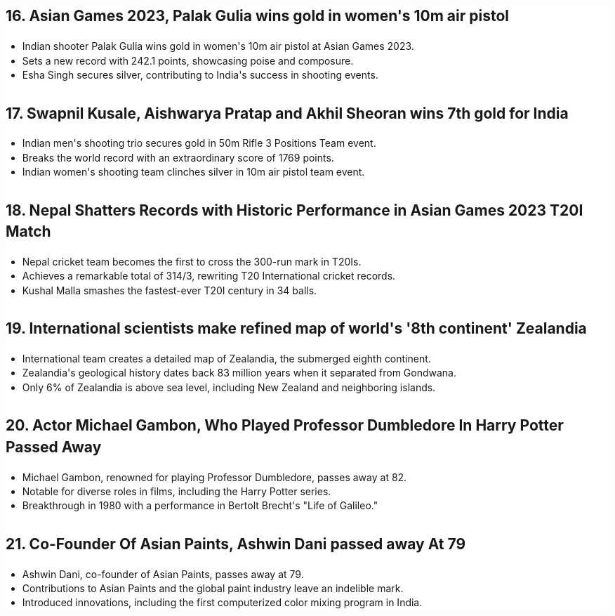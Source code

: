 16\. Asian Games 2023, Palak Gulia wins gold in women's 10m air pistol
----------------------------------------------------------------------

-   Indian shooter Palak Gulia wins gold in women's 10m air pistol at Asian Games 2023.
-   Sets a new record with 242.1 points, showcasing poise and composure.
-   Esha Singh secures silver, contributing to India's success in shooting events.

17\. Swapnil Kusale, Aishwarya Pratap and Akhil Sheoran wins 7th gold for India
-------------------------------------------------------------------------------

-   Indian men's shooting trio secures gold in 50m Rifle 3 Positions Team event.
-   Breaks the world record with an extraordinary score of 1769 points.
-   Indian women's shooting team clinches silver in 10m air pistol team event.

18\. Nepal Shatters Records with Historic Performance in Asian Games 2023 T20I Match
------------------------------------------------------------------------------------

-   Nepal cricket team becomes the first to cross the 300-run mark in T20Is.
-   Achieves a remarkable total of 314/3, rewriting T20 International cricket records.
-   Kushal Malla smashes the fastest-ever T20I century in 34 balls.

19\. International scientists make refined map of world's '8th continent' Zealandia
-----------------------------------------------------------------------------------

-   International team creates a detailed map of Zealandia, the submerged eighth continent.
-   Zealandia's geological history dates back 83 million years when it separated from Gondwana.
-   Only 6% of Zealandia is above sea level, including New Zealand and neighboring islands.

20\. Actor Michael Gambon, Who Played Professor Dumbledore In Harry Potter Passed Away
--------------------------------------------------------------------------------------

-   Michael Gambon, renowned for playing Professor Dumbledore, passes away at 82.
-   Notable for diverse roles in films, including the Harry Potter series.
-   Breakthrough in 1980 with a performance in Bertolt Brecht's "Life of Galileo."

21\. Co-Founder Of Asian Paints, Ashwin Dani passed away At 79
--------------------------------------------------------------

-   Ashwin Dani, co-founder of Asian Paints, passes away at 79.
-   Contributions to Asian Paints and the global paint industry leave an indelible mark.
-   Introduced innovations, including the first computerized color mixing program in India.